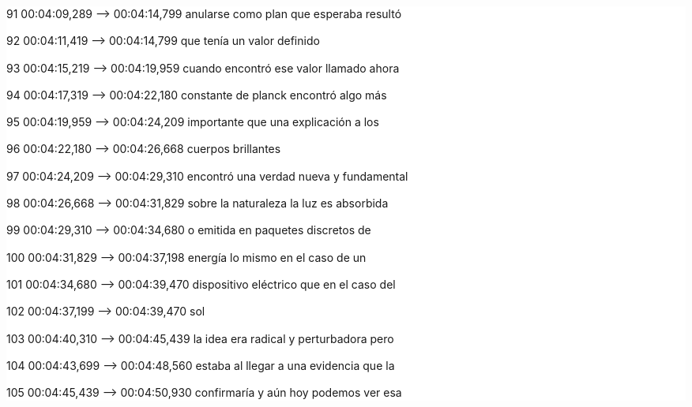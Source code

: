 91
00:04:09,289 --> 00:04:14,799
anularse como plan que esperaba resultó

92
00:04:11,419 --> 00:04:14,799
que tenía un valor definido

93
00:04:15,219 --> 00:04:19,959
cuando encontró ese valor llamado ahora

94
00:04:17,319 --> 00:04:22,180
constante de planck encontró algo más

95
00:04:19,959 --> 00:04:24,209
importante que una explicación a los

96
00:04:22,180 --> 00:04:26,668
cuerpos brillantes

97
00:04:24,209 --> 00:04:29,310
encontró una verdad nueva y fundamental

98
00:04:26,668 --> 00:04:31,829
sobre la naturaleza la luz es absorbida

99
00:04:29,310 --> 00:04:34,680
o emitida en paquetes discretos de

100
00:04:31,829 --> 00:04:37,198
energía lo mismo en el caso de un

101
00:04:34,680 --> 00:04:39,470
dispositivo eléctrico que en el caso del

102
00:04:37,199 --> 00:04:39,470
sol

103
00:04:40,310 --> 00:04:45,439
la idea era radical y perturbadora pero

104
00:04:43,699 --> 00:04:48,560
estaba al llegar a una evidencia que la

105
00:04:45,439 --> 00:04:50,930
confirmaría y aún hoy podemos ver esa

